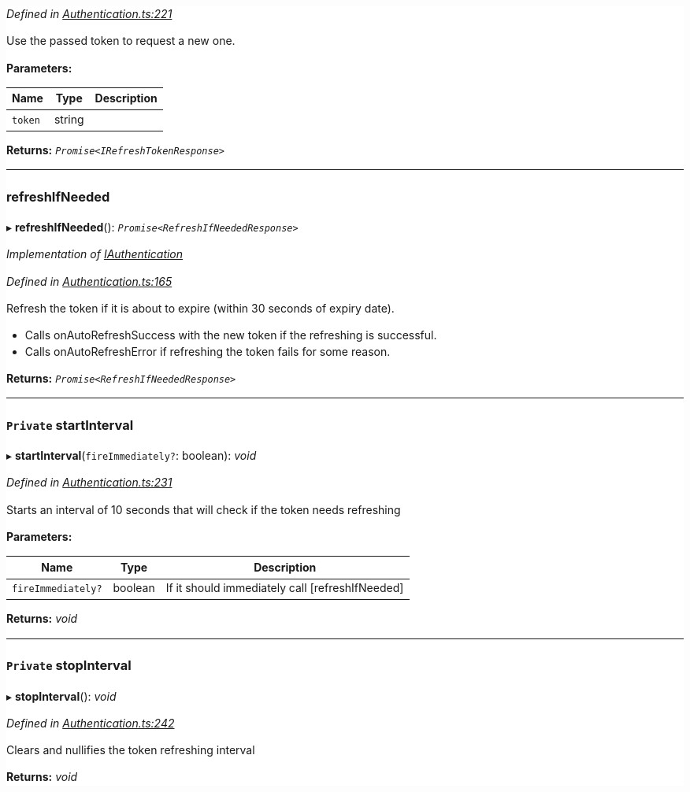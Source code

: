 *Defined in [Authentication.ts:221](https://github.com/direcuts/sdk-js/tree/master/Authentication.ts#L221)*

Use the passed token to request a new one.

**Parameters:**

Name | Type | Description |
------ | ------ | ------ |
`token` | string |   |

**Returns:** *`Promise<IRefreshTokenResponse>`*

___

###  refreshIfNeeded

▸ **refreshIfNeeded**(): *`Promise<RefreshIfNeededResponse>`*

*Implementation of [IAuthentication](../interfaces/authentication.iauthentication.md)*

*Defined in [Authentication.ts:165](https://github.com/direcuts/sdk-js/tree/master/Authentication.ts#L165)*

Refresh the token if it is about to expire (within 30 seconds of expiry date).
- Calls onAutoRefreshSuccess with the new token if the refreshing is successful.
- Calls onAutoRefreshError if refreshing the token fails for some reason.

**Returns:** *`Promise<RefreshIfNeededResponse>`*

___

### `Private` startInterval

▸ **startInterval**(`fireImmediately?`: boolean): *void*

*Defined in [Authentication.ts:231](https://github.com/direcuts/sdk-js/tree/master/Authentication.ts#L231)*

Starts an interval of 10 seconds that will check if the token needs refreshing

**Parameters:**

Name | Type | Description |
------ | ------ | ------ |
`fireImmediately?` | boolean | If it should immediately call [refreshIfNeeded]  |

**Returns:** *void*

___

### `Private` stopInterval

▸ **stopInterval**(): *void*

*Defined in [Authentication.ts:242](https://github.com/direcuts/sdk-js/tree/master/Authentication.ts#L242)*

Clears and nullifies the token refreshing interval

**Returns:** *void*